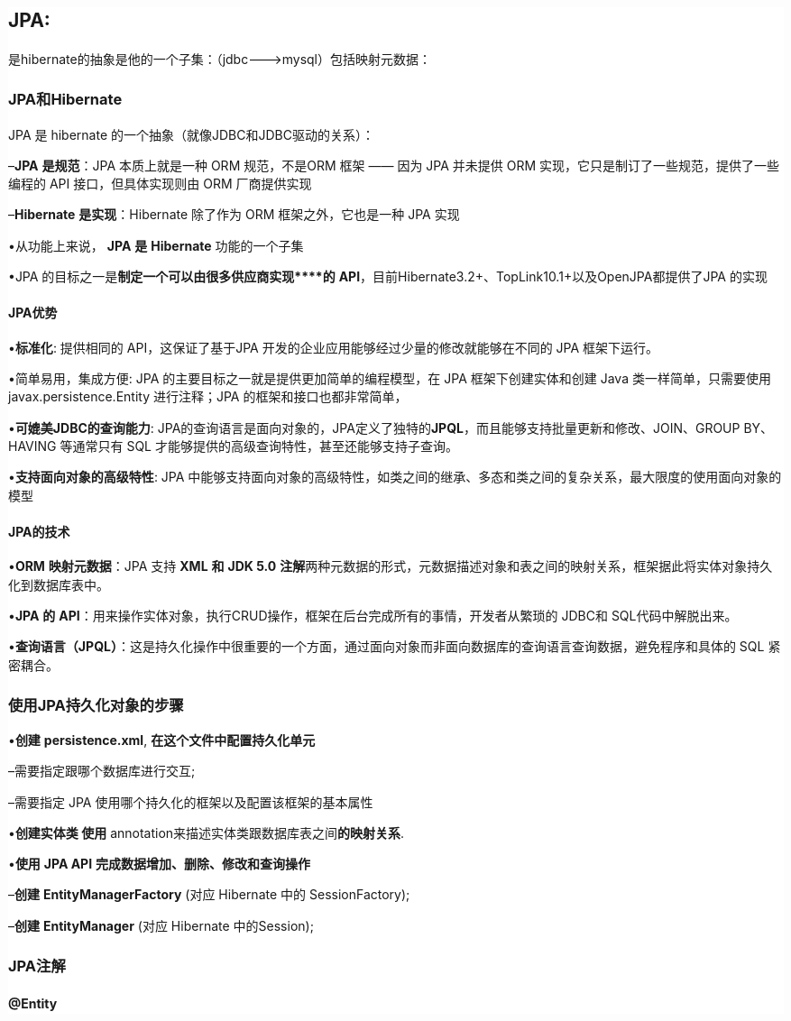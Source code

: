 ## JPA:

​	是hibernate的抽象是他的一个子集：（jdbc--->mysql）包括映射元数据：

### JPA和Hibernate

JPA 是 hibernate 的一个抽象（就像JDBC和JDBC驱动的关系）：

–**JPA** **是规范**：JPA 本质上就是一种  ORM 规范，不是ORM 框架 —— 因为 JPA 并未提供 ORM 实现，它只是制订了一些规范，提供了一些编程的 API 接口，但具体实现则由 ORM 厂商提供实现

–**Hibernate** **是实现**：Hibernate 除了作为 ORM 框架之外，它也是一种 JPA 实现

•从功能上来说， **JPA** **是** **Hibernate** 功能的一个子集

•JPA 的目标之一是**制定一个可以由很多供应商实现****的**
**API**，目前Hibernate3.2+、TopLink10.1+以及OpenJPA都提供了JPA 的实现

#### JPA优势

•**标准化**:  提供相同的 API，这保证了基于JPA 开发的企业应用能够经过少量的修改就能够在不同的 JPA 框架下运行。

•简单易用，集成方便:  JPA 的主要目标之一就是提供更加简单的编程模型，在 JPA 框架下创建实体和创建 Java  类一样简单，只需要使用 javax.persistence.Entity 进行注释；JPA 的框架和接口也都非常简单，

•**可媲美JDBC的查询能力**:  JPA的查询语言是面向对象的，JPA定义了独特的**JPQL**，而且能够支持批量更新和修改、JOIN、GROUP BY、HAVING 等通常只有 SQL 才能够提供的高级查询特性，甚至还能够支持子查询。

•**支持面向对象的高级特性**: JPA 中能够支持面向对象的高级特性，如类之间的继承、多态和类之间的复杂关系，最大限度的使用面向对象的模型

#### JPA的技术

•**ORM**  **映射元数据**：JPA 支持 **XML** **和**  **JDK 5.0** **注解**两种元数据的形式，元数据描述对象和表之间的映射关系，框架据此将实体对象持久化到数据库表中。  

•**JPA** **的** **API**：用来操作实体对象，执行CRUD操作，框架在后台完成所有的事情，开发者从繁琐的 JDBC和 SQL代码中解脱出来。  

•**查询语言（JPQL）**：这是持久化操作中很重要的一个方面，通过面向对象而非面向数据库的查询语言查询数据，避免程序和具体的  SQL 紧密耦合。

### 使用JPA持久化对象的步骤

•**创建** **persistence.xml**, **在****这个文件中配置持久化****单元**

–需要指定跟哪个数据库进行交互;

–需要指定 JPA 使用哪个持久化的框架以及配置该框架的基本属性

•**创建实体类 使用** annotation来描述实体类跟数据库表之间**的映射关系**.

•**使用** **JPA API** **完成数据增加、删除、修改和查询操作**

–**创建** **EntityManagerFactory** (对应 Hibernate 中的 SessionFactory);

–**创建** **EntityManager** (对应 Hibernate 中的Session);

### JPA注解

#### @Entity
